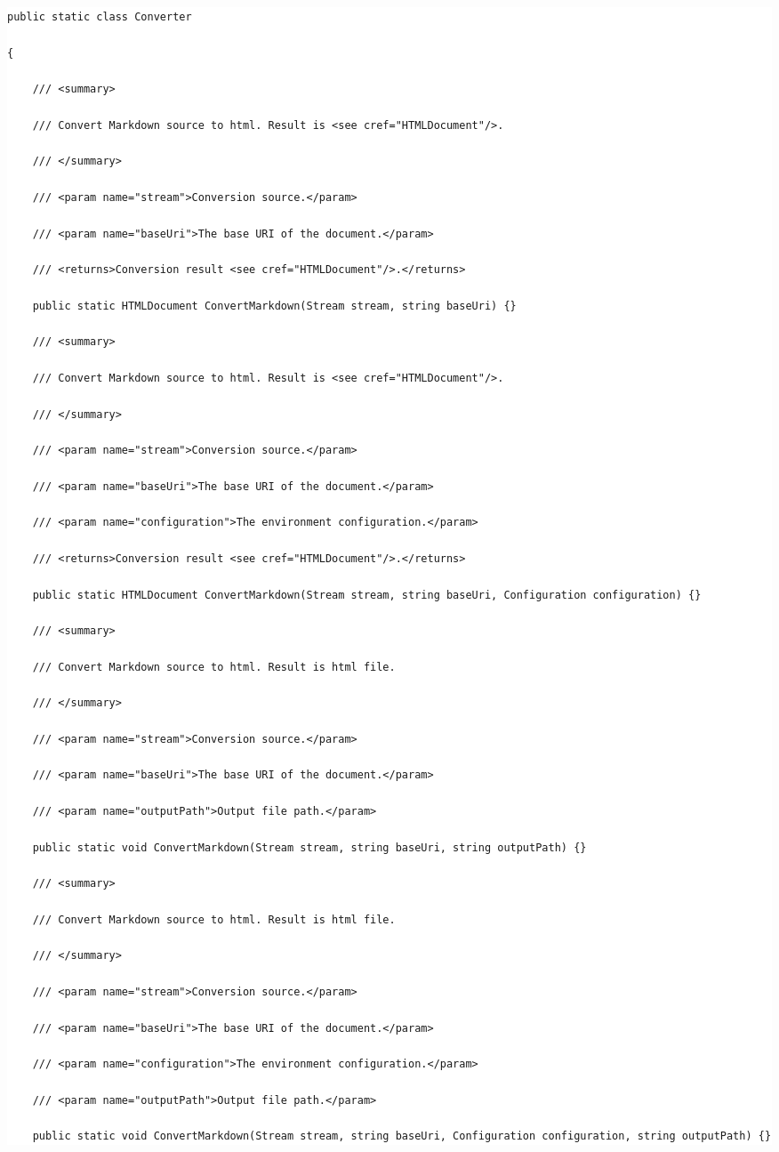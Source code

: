     public static class Converter 

    {

        /// <summary>

        /// Convert Markdown source to html. Result is <see cref="HTMLDocument"/>.

        /// </summary>

        /// <param name="stream">Conversion source.</param>

        /// <param name="baseUri">The base URI of the document.</param>

        /// <returns>Conversion result <see cref="HTMLDocument"/>.</returns>

        public static HTMLDocument ConvertMarkdown(Stream stream, string baseUri) {}

        /// <summary>

        /// Convert Markdown source to html. Result is <see cref="HTMLDocument"/>.

        /// </summary>

        /// <param name="stream">Conversion source.</param>

        /// <param name="baseUri">The base URI of the document.</param>

        /// <param name="configuration">The environment configuration.</param>

        /// <returns>Conversion result <see cref="HTMLDocument"/>.</returns>

        public static HTMLDocument ConvertMarkdown(Stream stream, string baseUri, Configuration configuration) {}

        /// <summary>

        /// Convert Markdown source to html. Result is html file.

        /// </summary>

        /// <param name="stream">Conversion source.</param>

        /// <param name="baseUri">The base URI of the document.</param>

        /// <param name="outputPath">Output file path.</param>

        public static void ConvertMarkdown(Stream stream, string baseUri, string outputPath) {}

        /// <summary>

        /// Convert Markdown source to html. Result is html file.

        /// </summary>

        /// <param name="stream">Conversion source.</param>

        /// <param name="baseUri">The base URI of the document.</param>

        /// <param name="configuration">The environment configuration.</param>

        /// <param name="outputPath">Output file path.</param>

        public static void ConvertMarkdown(Stream stream, string baseUri, Configuration configuration, string outputPath) {}
